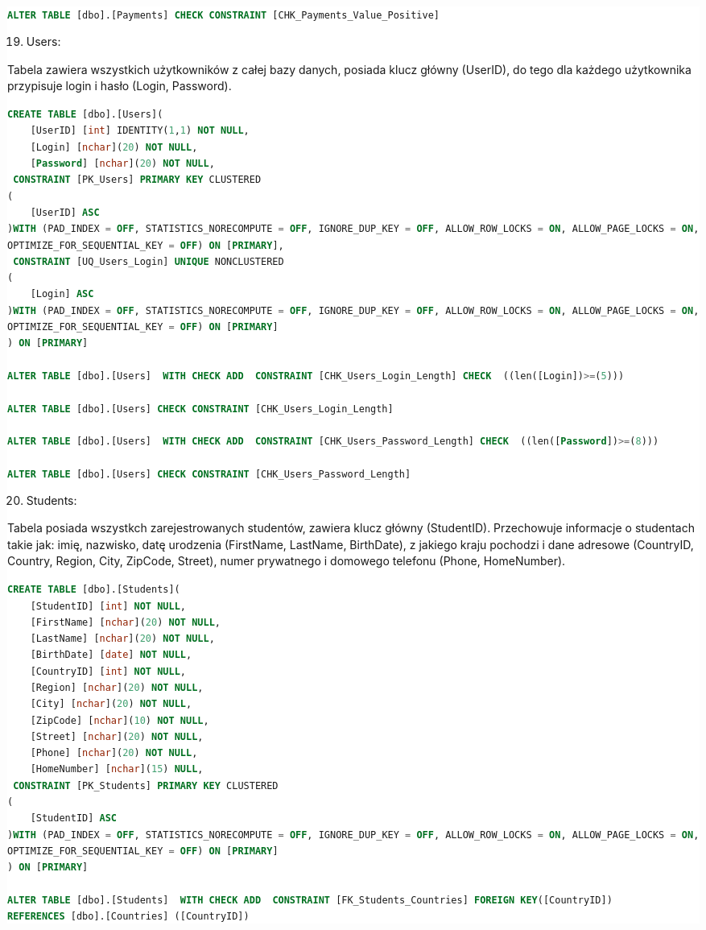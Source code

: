 ```sql
ALTER TABLE [dbo].[Payments] CHECK CONSTRAINT [CHK_Payments_Value_Positive]
```

19. Users:

Tabela zawiera wszystkich użytkowników z całej bazy danych, posiada klucz główny (UserID), do tego dla każdego użytkownika przypisuje login i hasło (Login, Password).

```sql
CREATE TABLE [dbo].[Users](
	[UserID] [int] IDENTITY(1,1) NOT NULL,
	[Login] [nchar](20) NOT NULL,
	[Password] [nchar](20) NOT NULL,
 CONSTRAINT [PK_Users] PRIMARY KEY CLUSTERED 
(
	[UserID] ASC
)WITH (PAD_INDEX = OFF, STATISTICS_NORECOMPUTE = OFF, IGNORE_DUP_KEY = OFF, ALLOW_ROW_LOCKS = ON, ALLOW_PAGE_LOCKS = ON, OPTIMIZE_FOR_SEQUENTIAL_KEY = OFF) ON [PRIMARY],
 CONSTRAINT [UQ_Users_Login] UNIQUE NONCLUSTERED 
(
	[Login] ASC
)WITH (PAD_INDEX = OFF, STATISTICS_NORECOMPUTE = OFF, IGNORE_DUP_KEY = OFF, ALLOW_ROW_LOCKS = ON, ALLOW_PAGE_LOCKS = ON, OPTIMIZE_FOR_SEQUENTIAL_KEY = OFF) ON [PRIMARY]
) ON [PRIMARY]

ALTER TABLE [dbo].[Users]  WITH CHECK ADD  CONSTRAINT [CHK_Users_Login_Length] CHECK  ((len([Login])>=(5)))

ALTER TABLE [dbo].[Users] CHECK CONSTRAINT [CHK_Users_Login_Length]

ALTER TABLE [dbo].[Users]  WITH CHECK ADD  CONSTRAINT [CHK_Users_Password_Length] CHECK  ((len([Password])>=(8)))

ALTER TABLE [dbo].[Users] CHECK CONSTRAINT [CHK_Users_Password_Length]
```


20. Students:

Tabela posiada wszystkch zarejestrowanych studentów, zawiera klucz główny (StudentID). Przechowuje informacje o studentach takie jak: imię, nazwisko, datę urodzenia (FirstName, LastName, BirthDate), z jakiego kraju pochodzi i dane adresowe (CountryID, Country, Region, City, ZipCode, Street), numer prywatnego i domowego telefonu (Phone, HomeNumber).

```sql
CREATE TABLE [dbo].[Students](
	[StudentID] [int] NOT NULL,
	[FirstName] [nchar](20) NOT NULL,
	[LastName] [nchar](20) NOT NULL,
	[BirthDate] [date] NOT NULL,
	[CountryID] [int] NOT NULL,
	[Region] [nchar](20) NOT NULL,
	[City] [nchar](20) NOT NULL,
	[ZipCode] [nchar](10) NOT NULL,
	[Street] [nchar](20) NOT NULL,
	[Phone] [nchar](20) NOT NULL,
	[HomeNumber] [nchar](15) NULL,
 CONSTRAINT [PK_Students] PRIMARY KEY CLUSTERED 
(
	[StudentID] ASC
)WITH (PAD_INDEX = OFF, STATISTICS_NORECOMPUTE = OFF, IGNORE_DUP_KEY = OFF, ALLOW_ROW_LOCKS = ON, ALLOW_PAGE_LOCKS = ON, OPTIMIZE_FOR_SEQUENTIAL_KEY = OFF) ON [PRIMARY]
) ON [PRIMARY]

ALTER TABLE [dbo].[Students]  WITH CHECK ADD  CONSTRAINT [FK_Students_Countries] FOREIGN KEY([CountryID])
REFERENCES [dbo].[Countries] ([CountryID])
```